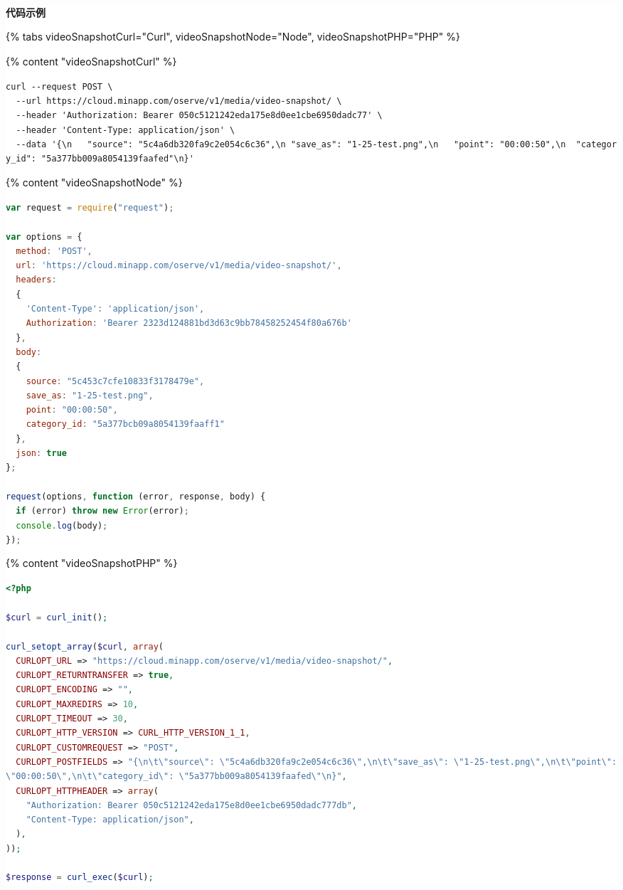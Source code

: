 **代码示例**

{% tabs videoSnapshotCurl="Curl", videoSnapshotNode="Node", videoSnapshotPHP="PHP" %}

{% content "videoSnapshotCurl" %}

```curl
curl --request POST \
  --url https://cloud.minapp.com/oserve/v1/media/video-snapshot/ \
  --header 'Authorization: Bearer 050c5121242eda175e8d0ee1cbe6950dadc77' \
  --header 'Content-Type: application/json' \
  --data '{\n	"source": "5c4a6db320fa9c2e054c6c36",\n	"save_as": "1-25-test.png",\n	"point": "00:00:50",\n	"category_id": "5a377bb009a8054139faafed"\n}'
```

{% content "videoSnapshotNode" %}

```javascript
var request = require("request");

var options = {
  method: 'POST',
  url: 'https://cloud.minapp.com/oserve/v1/media/video-snapshot/',
  headers:
  {
    'Content-Type': 'application/json',
    Authorization: 'Bearer 2323d124881bd3d63c9bb78458252454f80a676b'
  },
  body:
  {
    source: "5c453c7cfe10833f3178479e",
    save_as: "1-25-test.png",
    point: "00:00:50",
    category_id: "5a377bcb09a8054139faaff1"
  },
  json: true
};

request(options, function (error, response, body) {
  if (error) throw new Error(error);
  console.log(body);
});
```

{% content "videoSnapshotPHP" %}

```php
<?php

$curl = curl_init();

curl_setopt_array($curl, array(
  CURLOPT_URL => "https://cloud.minapp.com/oserve/v1/media/video-snapshot/",
  CURLOPT_RETURNTRANSFER => true,
  CURLOPT_ENCODING => "",
  CURLOPT_MAXREDIRS => 10,
  CURLOPT_TIMEOUT => 30,
  CURLOPT_HTTP_VERSION => CURL_HTTP_VERSION_1_1,
  CURLOPT_CUSTOMREQUEST => "POST",
  CURLOPT_POSTFIELDS => "{\n\t\"source\": \"5c4a6db320fa9c2e054c6c36\",\n\t\"save_as\": \"1-25-test.png\",\n\t\"point\": \"00:00:50\",\n\t\"category_id\": \"5a377bb009a8054139faafed\"\n}",
  CURLOPT_HTTPHEADER => array(
    "Authorization: Bearer 050c5121242eda175e8d0ee1cbe6950dadc777db",
    "Content-Type: application/json",
  ),
));

$response = curl_exec($curl);
```